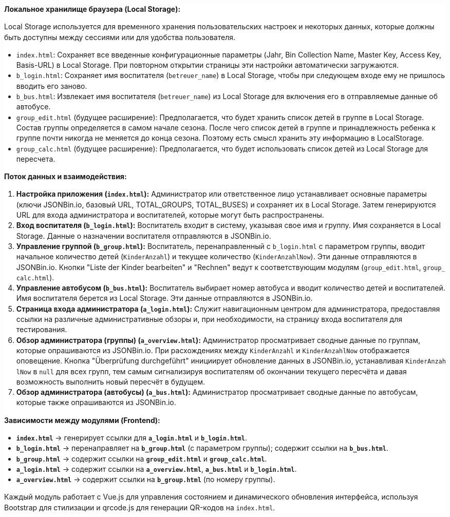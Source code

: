 **Локальное хранилище браузера (Local Storage):**

Local Storage используется для временного хранения пользовательских настроек и некоторых данных, которые должны быть доступны между сессиями или для удобства пользователя.

  * `index.html`: Сохраняет все введенные конфигурационные параметры (Jahr, Bin Collection Name, Master Key, Access Key, Basis-URL) в Local Storage. При повторном открытии страницы эти настройки автоматически загружаются.
  * `b_login.html`: Сохраняет имя воспитателя (`betreuer_name`) в Local Storage, чтобы при следующем входе ему не пришлось вводить его заново.
  * `b_bus.html`: Извлекает имя воспитателя (`betreuer_name`) из Local Storage для включения его в отправляемые данные об автобусе.
  * `group_edit.html` (будущее расширение): Предполагается, что будет хранить список  детей в группе в Local Storage. Состав группы определяется в самом начале сезона. После чего  список детей в группе и принадлежность ребенка к группе почти никогда не меняется до конца сезона. Поэтому есть смысл хранить эту информацию в LocalStorage.
  * `group_calc.html` (будущее расширение): Предполагается, что будет использовать список детей из Local Storage для пересчета.

**Поток данных и взаимодействия:**

1.  **Настройка приложения (`index.html`):** Администратор или ответственное лицо устанавливает основные параметры (ключи JSONBin.io, базовый URL, TOTAL\_GROUPS, TOTAL\_BUSES) и сохраняет их в Local Storage. Затем генерируются URL для входа администратора и воспитателей, которые могут быть распространены.
2.  **Вход воспитателя (`b_login.html`):** Воспитатель входит в систему, указывая свое имя и группу. Имя сохраняется в Local Storage. Данные о назначении воспитателя отправляются в JSONBin.io.
3.  **Управление группой (`b_group.html`):** Воспитатель, перенаправленный с `b_login.html` с параметром группы, вводит начальное количество детей (`KinderAnzahl`) и текущее количество (`KinderAnzahlNow`). Эти данные отправляются в JSONBin.io. Кнопки "Liste der Kinder bearbeiten" и "Rechnen" ведут к соответствующим модулям (`group_edit.html`, `group_calc.html`).
4.  **Управление автобусом (`b_bus.html`):** Воспитатель выбирает номер автобуса и вводит количество детей и воспитателей. Имя воспитателя берется из Local Storage. Эти данные отправляются в JSONBin.io.
5.  **Страница входа администратора (`a_login.html`):** Служит навигационным центром для администратора, предоставляя ссылки на различные административные обзоры и, при необходимости, на страницу входа воспитателя для тестирования.
6.  **Обзор администратора (группы) (`a_overview.html`):** Администратор просматривает сводные данные по группам, которые опрашиваются из JSONBin.io. При расхождениях между `KinderAnzahl` и `KinderAnzahlNow` отображается оповещение. Кнопка "Überprüfung durchgeführt" инициирует обновление данных в JSONBin.io, устанавливая `KinderAnzahlNow` в `null` для всех групп, тем самым сигнализируя воспитателям об окончании текущего пересчёта и давая возможность выполнить новый пересчёт в будущем.
7.  **Обзор администратора (автобусы) (`a_bus.html`):** Администратор просматривает сводные данные по автобусам, которые также  опрашиваются из JSONBin.io.

**Зависимости между модулями (Frontend):**

  * **`index.html`** -\> генерирует ссылки для **`a_login.html`** и **`b_login.html`**.
  * **`b_login.html`** -\> перенаправляет на **`b_group.html`** (с параметром группы); содержит ссылки на **`b_bus.html`**.
  * **`b_group.html`** -\> содержит ссылки на **`group_edit.html`** и **`group_calc.html`**.
  * **`a_login.html`** -\> содержит ссылки на **`a_overview.html`**, **`a_bus.html`** и **`b_login.html`**.
  * **`a_overview.html`** -\> содержит ссылки на **`b_group.html`** (по номеру группы).

Каждый модуль работает с Vue.js для управления состоянием и динамического обновления интерфейса, используя Bootstrap для стилизации и qrcode.js для генерации QR-кодов на `index.html`.

